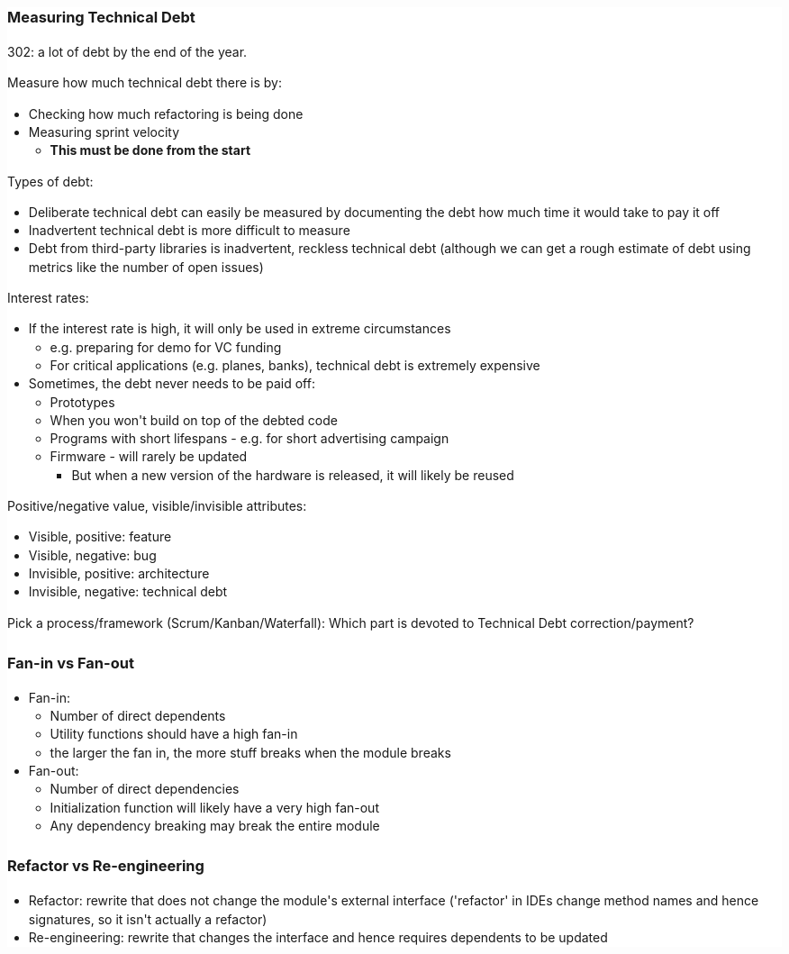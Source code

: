 ### Measuring Technical Debt

302: a lot of debt by the end of the year.

Measure how much technical debt there is by:

- Checking how much refactoring is being done
- Measuring sprint velocity
  - **This must be done from the start**

Types of debt:

- Deliberate technical debt can easily be measured by documenting the debt how much time it would take to pay it off
- Inadvertent technical debt is more difficult to measure
- Debt from third-party libraries is inadvertent, reckless technical debt (although we can get a rough estimate of debt using metrics like the number of open issues)

Interest rates:

- If the interest rate is high, it will only be used in extreme circumstances
  - e.g. preparing for demo for VC funding
  - For critical applications (e.g. planes, banks), technical debt is extremely expensive
- Sometimes, the debt never needs to be paid off:
  - Prototypes
  - When you won't build on top of the debted code
  - Programs with short lifespans - e.g. for short advertising campaign
  - Firmware - will rarely be updated
    - But when a new version of the hardware is released, it will likely be reused

Positive/negative value, visible/invisible attributes:

- Visible, positive: feature
- Visible, negative: bug
- Invisible, positive: architecture
- Invisible, negative: technical debt

Pick a process/framework (Scrum/Kanban/Waterfall): Which part is devoted to Technical Debt correction/payment?

### Fan-in vs Fan-out

- Fan-in:
  - Number of direct dependents
  - Utility functions should have a high fan-in
  - the larger the fan in, the more stuff breaks when the module breaks
- Fan-out:
  - Number of direct dependencies
  - Initialization function will likely have a very high fan-out
  - Any dependency breaking may break the entire module

### Refactor vs Re-engineering

- Refactor: rewrite that does not change the module's external interface ('refactor' in IDEs change method names and hence signatures, so it isn't actually a refactor)
- Re-engineering: rewrite that changes the interface and hence requires dependents to be updated
